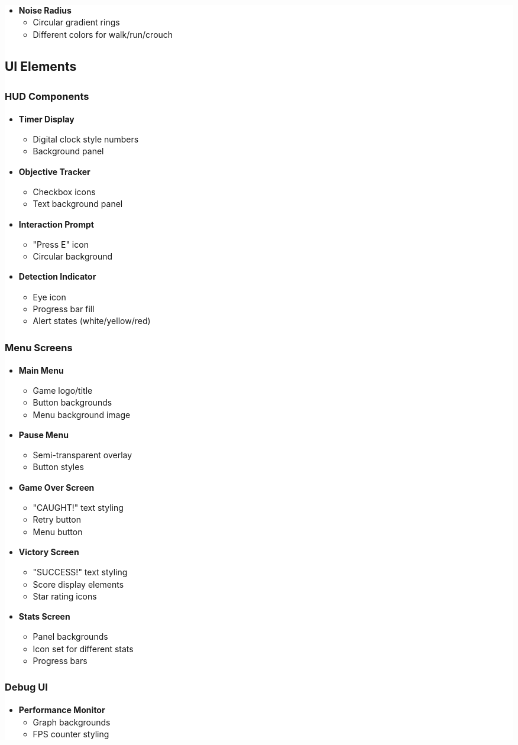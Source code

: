 - **Noise Radius**
  - Circular gradient rings
  - Different colors for walk/run/crouch

## UI Elements

### HUD Components
- **Timer Display**
  - Digital clock style numbers
  - Background panel
  
- **Objective Tracker**
  - Checkbox icons
  - Text background panel
  
- **Interaction Prompt**
  - "Press E" icon
  - Circular background
  
- **Detection Indicator**
  - Eye icon
  - Progress bar fill
  - Alert states (white/yellow/red)

### Menu Screens
- **Main Menu**
  - Game logo/title
  - Button backgrounds
  - Menu background image
  
- **Pause Menu**
  - Semi-transparent overlay
  - Button styles
  
- **Game Over Screen**
  - "CAUGHT!" text styling
  - Retry button
  - Menu button
  
- **Victory Screen**
  - "SUCCESS!" text styling
  - Score display elements
  - Star rating icons
  
- **Stats Screen**
  - Panel backgrounds
  - Icon set for different stats
  - Progress bars

### Debug UI
- **Performance Monitor**
  - Graph backgrounds
  - FPS counter styling
  